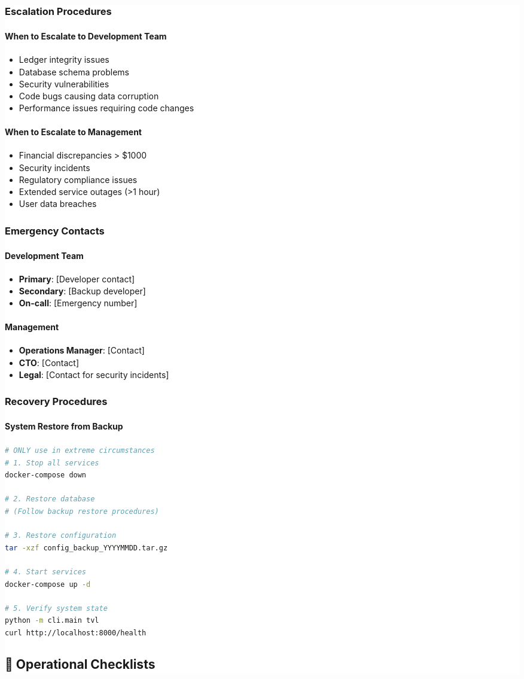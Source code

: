 ### Escalation Procedures

#### When to Escalate to Development Team
- Ledger integrity issues
- Database schema problems
- Security vulnerabilities
- Code bugs causing data corruption
- Performance issues requiring code changes

#### When to Escalate to Management
- Financial discrepancies > $1000
- Security incidents
- Regulatory compliance issues
- Extended service outages (>1 hour)
- User data breaches

### Emergency Contacts

#### Development Team
- **Primary**: [Developer contact]
- **Secondary**: [Backup developer]
- **On-call**: [Emergency number]

#### Management
- **Operations Manager**: [Contact]
- **CTO**: [Contact]
- **Legal**: [Contact for security incidents]

### Recovery Procedures

#### System Restore from Backup
```bash
# ONLY use in extreme circumstances
# 1. Stop all services
docker-compose down

# 2. Restore database
# (Follow backup restore procedures)

# 3. Restore configuration
tar -xzf config_backup_YYYYMMDD.tar.gz

# 4. Start services
docker-compose up -d

# 5. Verify system state
python -m cli.main tvl
curl http://localhost:8000/health
```

## 📝 Operational Checklists

